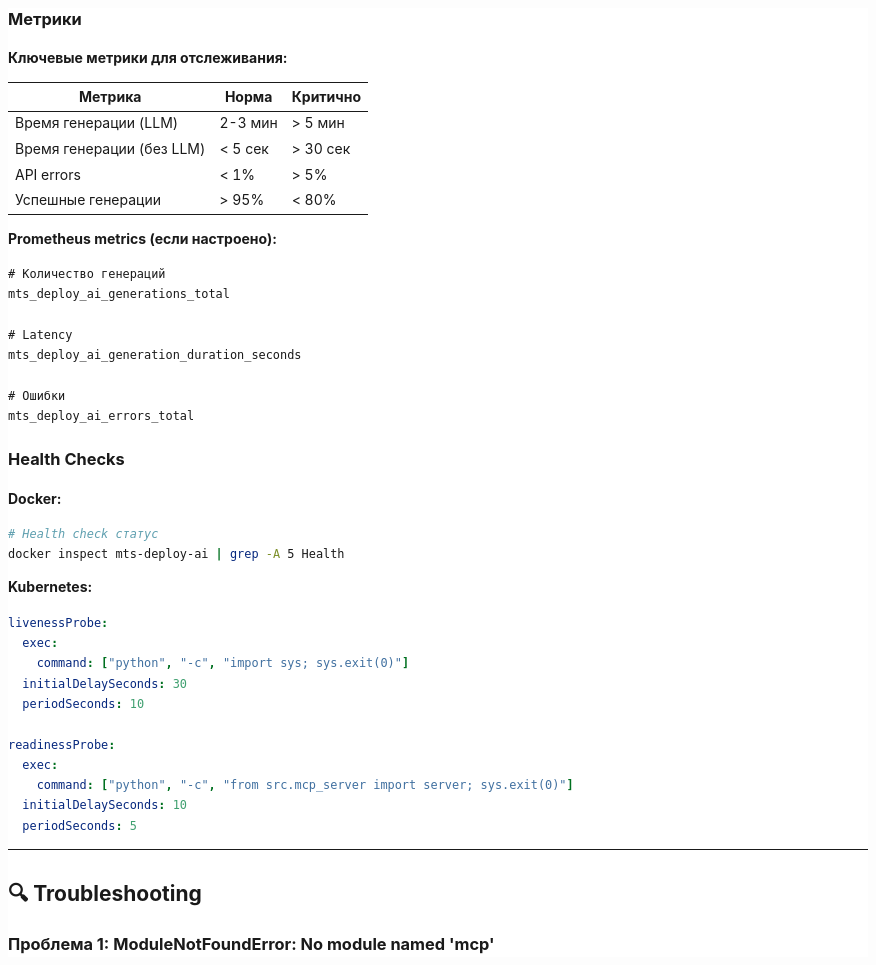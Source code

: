 ### Метрики

**Ключевые метрики для отслеживания:**

| Метрика | Норма | Критично |
|---------|-------|----------|
| Время генерации (LLM) | 2-3 мин | > 5 мин |
| Время генерации (без LLM) | < 5 сек | > 30 сек |
| API errors | < 1% | > 5% |
| Успешные генерации | > 95% | < 80% |

**Prometheus metrics (если настроено):**
```
# Количество генераций
mts_deploy_ai_generations_total

# Latency
mts_deploy_ai_generation_duration_seconds

# Ошибки
mts_deploy_ai_errors_total
```

### Health Checks

**Docker:**
```bash
# Health check статус
docker inspect mts-deploy-ai | grep -A 5 Health
```

**Kubernetes:**
```yaml
livenessProbe:
  exec:
    command: ["python", "-c", "import sys; sys.exit(0)"]
  initialDelaySeconds: 30
  periodSeconds: 10

readinessProbe:
  exec:
    command: ["python", "-c", "from src.mcp_server import server; sys.exit(0)"]
  initialDelaySeconds: 10
  periodSeconds: 5
```

---

## 🔍 Troubleshooting

### Проблема 1: ModuleNotFoundError: No module named 'mcp'
